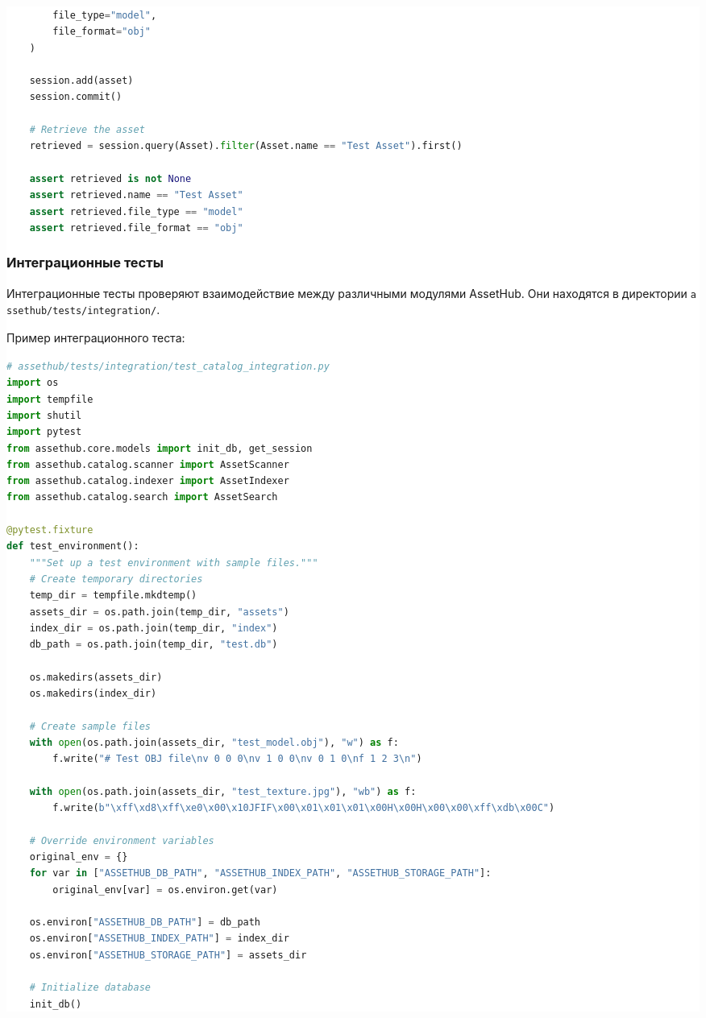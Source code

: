 ```python
        file_type="model",
        file_format="obj"
    )
    
    session.add(asset)
    session.commit()
    
    # Retrieve the asset
    retrieved = session.query(Asset).filter(Asset.name == "Test Asset").first()
    
    assert retrieved is not None
    assert retrieved.name == "Test Asset"
    assert retrieved.file_type == "model"
    assert retrieved.file_format == "obj"
```

### Интеграционные тесты

Интеграционные тесты проверяют взаимодействие между различными модулями AssetHub. Они находятся в директории `assethub/tests/integration/`.

Пример интеграционного теста:

```python
# assethub/tests/integration/test_catalog_integration.py
import os
import tempfile
import shutil
import pytest
from assethub.core.models import init_db, get_session
from assethub.catalog.scanner import AssetScanner
from assethub.catalog.indexer import AssetIndexer
from assethub.catalog.search import AssetSearch

@pytest.fixture
def test_environment():
    """Set up a test environment with sample files."""
    # Create temporary directories
    temp_dir = tempfile.mkdtemp()
    assets_dir = os.path.join(temp_dir, "assets")
    index_dir = os.path.join(temp_dir, "index")
    db_path = os.path.join(temp_dir, "test.db")
    
    os.makedirs(assets_dir)
    os.makedirs(index_dir)
    
    # Create sample files
    with open(os.path.join(assets_dir, "test_model.obj"), "w") as f:
        f.write("# Test OBJ file\nv 0 0 0\nv 1 0 0\nv 0 1 0\nf 1 2 3\n")
    
    with open(os.path.join(assets_dir, "test_texture.jpg"), "wb") as f:
        f.write(b"\xff\xd8\xff\xe0\x00\x10JFIF\x00\x01\x01\x01\x00H\x00H\x00\x00\xff\xdb\x00C")
    
    # Override environment variables
    original_env = {}
    for var in ["ASSETHUB_DB_PATH", "ASSETHUB_INDEX_PATH", "ASSETHUB_STORAGE_PATH"]:
        original_env[var] = os.environ.get(var)
    
    os.environ["ASSETHUB_DB_PATH"] = db_path
    os.environ["ASSETHUB_INDEX_PATH"] = index_dir
    os.environ["ASSETHUB_STORAGE_PATH"] = assets_dir
    
    # Initialize database
    init_db()
```